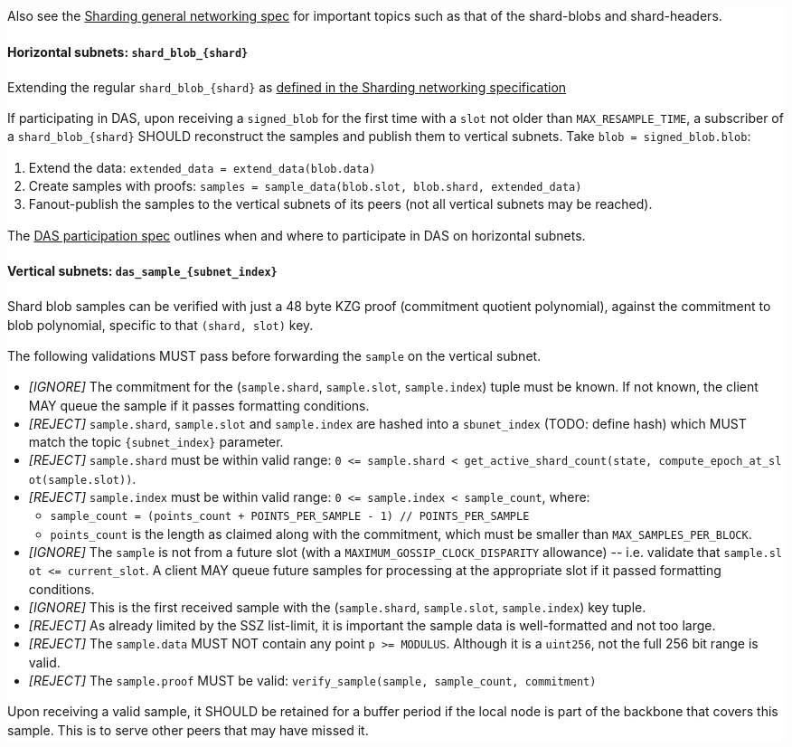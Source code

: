 Also see the [Sharding general networking spec](../sharding/p2p-interface.md) for important topics such as that of the shard-blobs and shard-headers.

#### Horizontal subnets: `shard_blob_{shard}`

Extending the regular `shard_blob_{shard}` as [defined in the Sharding networking specification](../sharding/p2p-interface.md#shard-blobs-shard_blob_shard)

If participating in DAS, upon receiving a `signed_blob` for the first time with a `slot` not older than `MAX_RESAMPLE_TIME`,
a subscriber of a `shard_blob_{shard}` SHOULD reconstruct the samples and publish them to vertical subnets.
Take `blob = signed_blob.blob`:
1. Extend the data: `extended_data = extend_data(blob.data)`
2. Create samples with proofs: `samples = sample_data(blob.slot, blob.shard, extended_data)`
3. Fanout-publish the samples to the vertical subnets of its peers (not all vertical subnets may be reached).

The [DAS participation spec](sampling.md#horizontal-subnets) outlines when and where to participate in DAS on horizontal subnets.


#### Vertical subnets: `das_sample_{subnet_index}`

Shard blob samples can be verified with just a 48 byte KZG proof (commitment quotient polynomial), 
against the commitment to blob polynomial, specific to that `(shard, slot)` key.

The following validations MUST pass before forwarding the `sample` on the vertical subnet.
- _[IGNORE]_ The commitment for the (`sample.shard`, `sample.slot`, `sample.index`) tuple must be known.
   If not known, the client MAY queue the sample if it passes formatting conditions.
- _[REJECT]_ `sample.shard`, `sample.slot` and `sample.index` are hashed into a `sbunet_index` (TODO: define hash) which MUST match the topic `{subnet_index}` parameter.
- _[REJECT]_ `sample.shard` must be within valid range: `0 <= sample.shard < get_active_shard_count(state, compute_epoch_at_slot(sample.slot))`.
- _[REJECT]_ `sample.index` must be within valid range: `0 <= sample.index < sample_count`, where:
    - `sample_count = (points_count + POINTS_PER_SAMPLE - 1) // POINTS_PER_SAMPLE`
    - `points_count` is the length as claimed along with the commitment, which must be smaller than `MAX_SAMPLES_PER_BLOCK`.
- _[IGNORE]_ The `sample` is not from a future slot (with a `MAXIMUM_GOSSIP_CLOCK_DISPARITY` allowance) --
  i.e. validate that `sample.slot <= current_slot`. A client MAY queue future samples for processing at the appropriate slot if it passed formatting conditions.
- _[IGNORE]_ This is the first received sample with the (`sample.shard`, `sample.slot`, `sample.index`) key tuple.
- _[REJECT]_ As already limited by the SSZ list-limit, it is important the sample data is well-formatted and not too large.
- _[REJECT]_ The `sample.data` MUST NOT contain any point `p >= MODULUS`. Although it is a `uint256`, not the full 256 bit range is valid.
- _[REJECT]_ The `sample.proof` MUST be valid: `verify_sample(sample, sample_count, commitment)`

Upon receiving a valid sample, it SHOULD be retained for a buffer period if the local node is part of the backbone that covers this sample.
This is to serve other peers that may have missed it.
